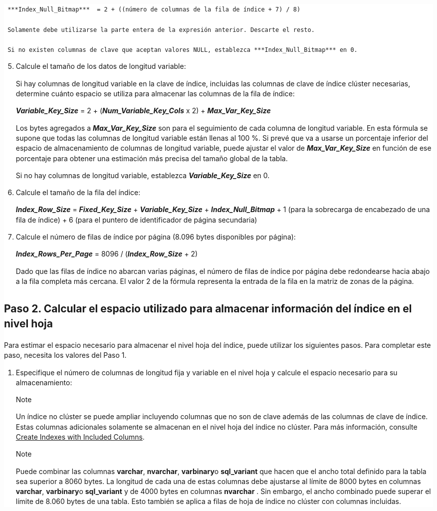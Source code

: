      ***Index_Null_Bitmap***  = 2 + ((número de columnas de la fila de índice + 7) / 8)  
  
     Solamente debe utilizarse la parte entera de la expresión anterior. Descarte el resto.  
  
     Si no existen columnas de clave que aceptan valores NULL, establezca ***Index_Null_Bitmap*** en 0.  
  
5.  Calcule el tamaño de los datos de longitud variable:  
  
     Si hay columnas de longitud variable en la clave de índice, incluidas las columnas de clave de índice clúster necesarias, determine cuánto espacio se utiliza para almacenar las columnas de la fila de índice:  
  
     ***Variable_Key_Size***  = 2 + (***Num_Variable_Key_Cols*** x 2) + ***Max_Var_Key_Size***  
  
     Los bytes agregados a ***Max_Var_Key_Size*** son para el seguimiento de cada columna de longitud variable. En esta fórmula se supone que todas las columnas de longitud variable están llenas al 100 %. Si prevé que va a usarse un porcentaje inferior del espacio de almacenamiento de columnas de longitud variable, puede ajustar el valor de ***Max_Var_Key_Size*** en función de ese porcentaje para obtener una estimación más precisa del tamaño global de la tabla.  
  
     Si no hay columnas de longitud variable, establezca ***Variable_Key_Size*** en 0.  
  
6.  Calcule el tamaño de la fila del índice:  
  
     ***Index_Row_Size***  = ***Fixed_Key_Size*** + ***Variable_Key_Size*** + ***Index_Null_Bitmap*** + 1 (para la sobrecarga de encabezado de una fila de índice) + 6 (para el puntero de identificador de página secundaria)  
  
7.  Calcule el número de filas de índice por página (8.096 bytes disponibles por página):  
  
     ***Index_Rows_Per_Page***  = 8096 / (***Index_Row_Size*** + 2)  
  
     Dado que las filas de índice no abarcan varias páginas, el número de filas de índice por página debe redondearse hacia abajo a la fila completa más cercana. El valor 2 de la fórmula representa la entrada de la fila en la matriz de zonas de la página.  
  
## <a name="step-2-calculate-the-space-used-to-store-index-information-in-the-leaf-level"></a>Paso 2. Calcular el espacio utilizado para almacenar información del índice en el nivel hoja  
 Para estimar el espacio necesario para almacenar el nivel hoja del índice, puede utilizar los siguientes pasos. Para completar este paso, necesita los valores del Paso 1.  
  
1.  Especifique el número de columnas de longitud fija y variable en el nivel hoja y calcule el espacio necesario para su almacenamiento:  
  
    > [!NOTE]  
    >  Un índice no clúster se puede ampliar incluyendo columnas que no son de clave además de las columnas de clave de índice. Estas columnas adicionales solamente se almacenan en el nivel hoja del índice no clúster. Para más información, consulte [Create Indexes with Included Columns](../../relational-databases/indexes/create-indexes-with-included-columns.md).  
  
    > [!NOTE]  
    >  Puede combinar las columnas **varchar**, **nvarchar**, **varbinary**o **sql_variant** que hacen que el ancho total definido para la tabla sea superior a 8060 bytes. La longitud de cada una de estas columnas debe ajustarse al límite de 8000 bytes en columnas **varchar**, **varbinary**o **sql_variant** y de 4000 bytes en columnas **nvarchar** . Sin embargo, el ancho combinado puede superar el límite de 8.060 bytes de una tabla. Esto también se aplica a filas de hoja de índice no clúster con columnas incluidas.  
  